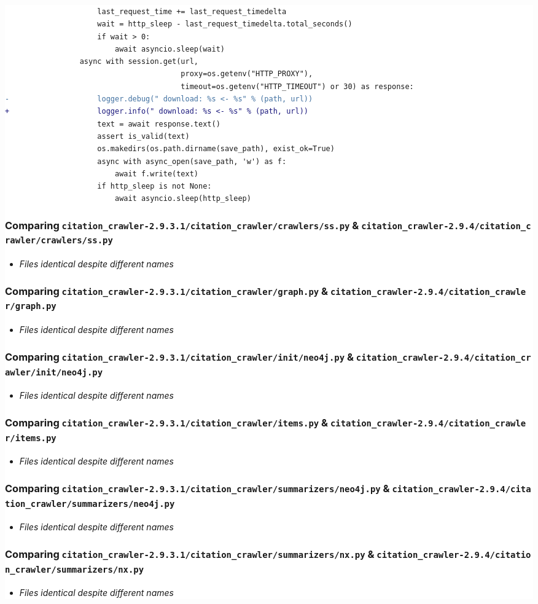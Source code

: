 ```diff
                     last_request_time += last_request_timedelta
                     wait = http_sleep - last_request_timedelta.total_seconds()
                     if wait > 0:
                         await asyncio.sleep(wait)
                 async with session.get(url,
                                        proxy=os.getenv("HTTP_PROXY"),
                                        timeout=os.getenv("HTTP_TIMEOUT") or 30) as response:
-                    logger.debug(" download: %s <- %s" % (path, url))
+                    logger.info(" download: %s <- %s" % (path, url))
                     text = await response.text()
                     assert is_valid(text)
                     os.makedirs(os.path.dirname(save_path), exist_ok=True)
                     async with async_open(save_path, 'w') as f:
                         await f.write(text)
                     if http_sleep is not None:
                         await asyncio.sleep(http_sleep)
```

### Comparing `citation_crawler-2.9.3.1/citation_crawler/crawlers/ss.py` & `citation_crawler-2.9.4/citation_crawler/crawlers/ss.py`

 * *Files identical despite different names*

### Comparing `citation_crawler-2.9.3.1/citation_crawler/graph.py` & `citation_crawler-2.9.4/citation_crawler/graph.py`

 * *Files identical despite different names*

### Comparing `citation_crawler-2.9.3.1/citation_crawler/init/neo4j.py` & `citation_crawler-2.9.4/citation_crawler/init/neo4j.py`

 * *Files identical despite different names*

### Comparing `citation_crawler-2.9.3.1/citation_crawler/items.py` & `citation_crawler-2.9.4/citation_crawler/items.py`

 * *Files identical despite different names*

### Comparing `citation_crawler-2.9.3.1/citation_crawler/summarizers/neo4j.py` & `citation_crawler-2.9.4/citation_crawler/summarizers/neo4j.py`

 * *Files identical despite different names*

### Comparing `citation_crawler-2.9.3.1/citation_crawler/summarizers/nx.py` & `citation_crawler-2.9.4/citation_crawler/summarizers/nx.py`

 * *Files identical despite different names*

